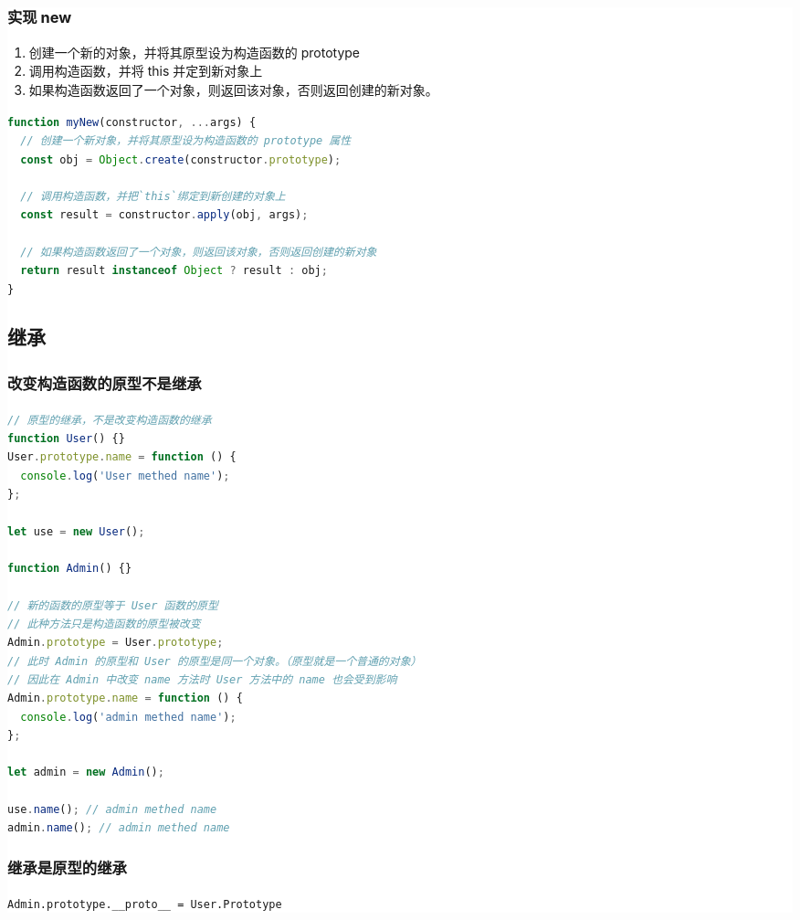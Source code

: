 ### 实现 new

1. 创建一个新的对象，并将其原型设为构造函数的 prototype
2. 调用构造函数，并将 this 并定到新对象上
3. 如果构造函数返回了一个对象，则返回该对象，否则返回创建的新对象。

```javascript
function myNew(constructor, ...args) {
  // 创建一个新对象，并将其原型设为构造函数的 prototype 属性
  const obj = Object.create(constructor.prototype);

  // 调用构造函数，并把`this`绑定到新创建的对象上
  const result = constructor.apply(obj, args);

  // 如果构造函数返回了一个对象，则返回该对象，否则返回创建的新对象
  return result instanceof Object ? result : obj;
}
```

## 继承

### 改变构造函数的原型不是继承

```javascript
// 原型的继承，不是改变构造函数的继承
function User() {}
User.prototype.name = function () {
  console.log('User methed name');
};

let use = new User();

function Admin() {}

// 新的函数的原型等于 User 函数的原型
// 此种方法只是构造函数的原型被改变
Admin.prototype = User.prototype;
// 此时 Admin 的原型和 User 的原型是同一个对象。（原型就是一个普通的对象）
// 因此在 Admin 中改变 name 方法时 User 方法中的 name 也会受到影响
Admin.prototype.name = function () {
  console.log('admin methed name');
};

let admin = new Admin();

use.name(); // admin methed name
admin.name(); // admin methed name
```

### 继承是原型的继承

`Admin.prototype.__proto__ = User.Prototype`
